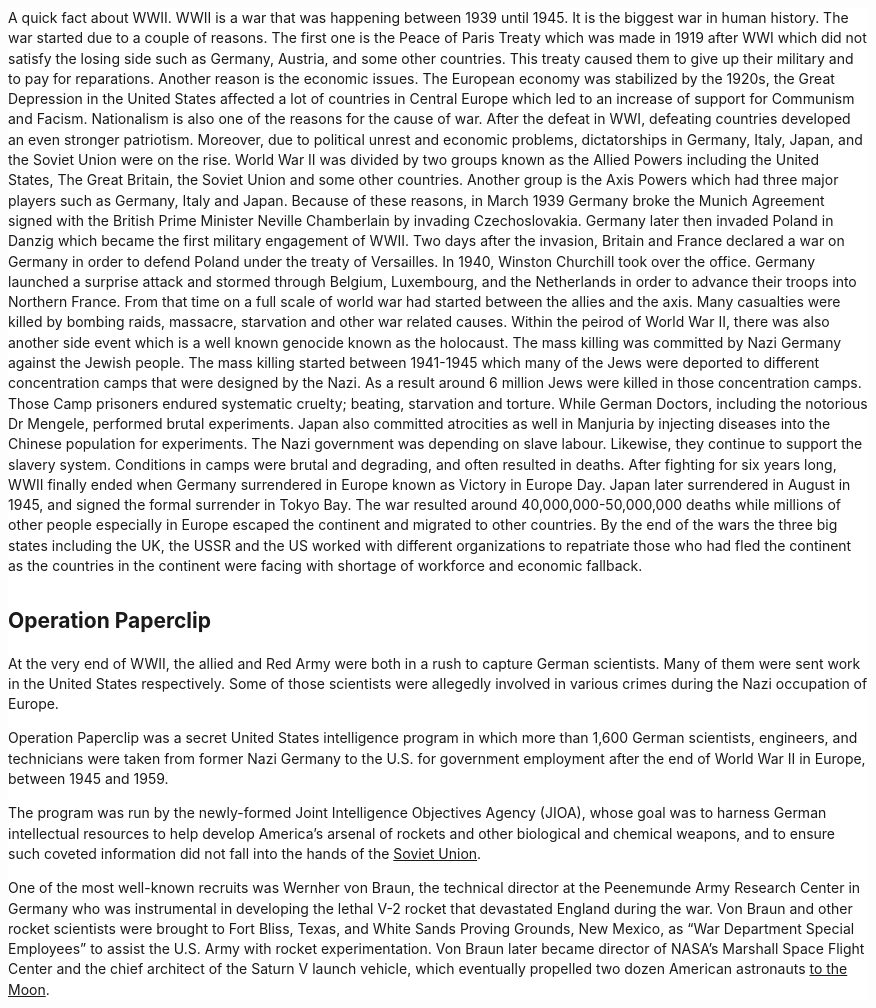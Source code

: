 A quick fact about WWII. WWII is a war that was happening between 1939 until 1945. It is the biggest war in human history. The war started due to a couple of reasons. The first one is the Peace of Paris Treaty which was made in 1919 after WWI which did not satisfy the losing side such as Germany, Austria, and some other countries. This treaty caused them to give up their military and to pay for reparations. Another reason is the economic issues. The European economy was stabilized by the 1920s, the Great Depression in the United States affected a lot of countries in Central Europe which led to an increase of support for Communism and Facism. Nationalism is also one of the reasons for the cause of war. After the defeat in WWI, defeating countries developed an even stronger patriotism. Moreover, due to political unrest and economic problems, dictatorships in Germany, Italy, Japan, and the Soviet Union were on the rise. World War II was divided by two groups known as the Allied Powers including the United States, The Great Britain, the Soviet Union and some other countries. Another group is the Axis Powers which had three major players such as Germany, Italy and Japan. Because of these reasons, in March 1939 Germany broke the Munich Agreement signed with the British Prime Minister Neville Chamberlain by invading Czechoslovakia. Germany later then invaded Poland in Danzig which became the first military engagement of WWII. Two days after the invasion, Britain and France declared a war on Germany in order to defend Poland under the treaty of Versailles. In 1940, Winston Churchill took over the office. Germany launched a surprise attack and stormed through Belgium, Luxembourg, and the Netherlands in order to advance their troops into Northern France. From that time on a full scale of world war had started between the allies and the axis. Many casualties were killed by bombing raids, massacre, starvation and other war related causes. Within the peirod of World War II, there was also another side event which is a well known genocide known as the holocaust. The mass killing was committed by Nazi Germany against the Jewish people. The mass killing started between 1941-1945 which many of the Jews were deported to different concentration camps that were designed by the Nazi. As a result around 6 million Jews were killed in those concentration camps. Those Camp prisoners endured systematic cruelty; beating, starvation and torture. While German Doctors, including the notorious Dr Mengele, performed brutal experiments. Japan also committed atrocities as well in Manjuria by injecting diseases into the Chinese population for experiments. The Nazi government was depending on slave labour. Likewise, they continue to support the slavery system. Conditions in camps were brutal and degrading, and often resulted in deaths. After fighting for six years long, WWII finally ended when Germany surrendered in Europe known as Victory in Europe Day. Japan later surrendered in August in 1945, and signed the formal surrender in Tokyo Bay. The war resulted around 40,000,000-50,000,000 deaths while millions of other people especially in Europe escaped the continent and migrated to other countries. By the end of the wars the three big states including the UK, the USSR and the US worked with different organizations to repatriate those who had fled the continent as the countries in the continent were facing with shortage of workforce and economic fallback.

## Operation Paperclip

At the very end of WWII, the allied and Red Army were both in a rush to capture German scientists. Many of them were sent work in the United States respectively. Some of those scientists were allegedly involved in various crimes during the Nazi occupation of Europe.

Operation Paperclip was a secret United States intelligence program in which more than 1,600 German scientists, engineers, and technicians were taken from former Nazi Germany to the U.S. for government employment after the end of World War II in Europe, between 1945 and 1959.

The program was run by the newly-formed Joint Intelligence Objectives Agency (JIOA), whose goal was to harness German intellectual resources to help develop America’s arsenal of rockets and other biological and chemical weapons, and to ensure such coveted information did not fall into the hands of the [Soviet Union](https://www.history.com/topics/russia/history-of-the-soviet-union).

One of the most well-known recruits was Wernher von Braun, the technical director at the Peenemunde Army Research Center in Germany who was instrumental in developing the lethal V-2 rocket that devastated England during the war. Von Braun and other rocket scientists were brought to Fort Bliss, Texas, and White Sands Proving Grounds, New Mexico, as “War Department Special Employees” to assist the U.S. Army with rocket experimentation. Von Braun later became director of NASA’s Marshall Space Flight Center and the chief architect of the Saturn V launch vehicle, which eventually propelled two dozen American astronauts [to the Moon](https://www.history.com/topics/space-exploration/moon-landing-1969).
